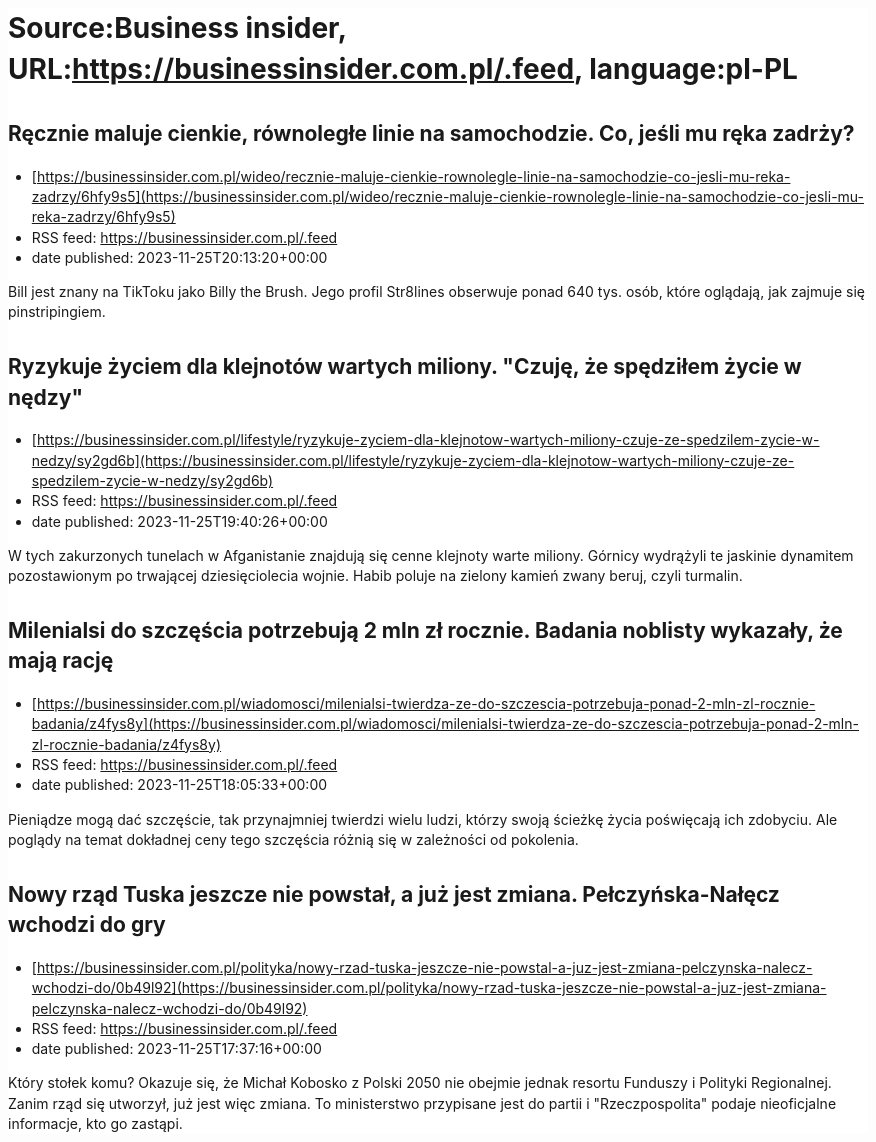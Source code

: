 # Source:Business insider, URL:https://businessinsider.com.pl/.feed, language:pl-PL

## Ręcznie maluje cienkie, równoległe linie na samochodzie. Co, jeśli mu ręka zadrży?
 - [https://businessinsider.com.pl/wideo/recznie-maluje-cienkie-rownolegle-linie-na-samochodzie-co-jesli-mu-reka-zadrzy/6hfy9s5](https://businessinsider.com.pl/wideo/recznie-maluje-cienkie-rownolegle-linie-na-samochodzie-co-jesli-mu-reka-zadrzy/6hfy9s5)
 - RSS feed: https://businessinsider.com.pl/.feed
 - date published: 2023-11-25T20:13:20+00:00

Bill jest znany na TikToku jako Billy the Brush. Jego profil Str8lines obserwuje ponad 640 tys. osób, które oglądają, jak zajmuje się pinstripingiem.

## Ryzykuje życiem dla klejnotów wartych miliony. "Czuję, że spędziłem życie w nędzy"
 - [https://businessinsider.com.pl/lifestyle/ryzykuje-zyciem-dla-klejnotow-wartych-miliony-czuje-ze-spedzilem-zycie-w-nedzy/sy2gd6b](https://businessinsider.com.pl/lifestyle/ryzykuje-zyciem-dla-klejnotow-wartych-miliony-czuje-ze-spedzilem-zycie-w-nedzy/sy2gd6b)
 - RSS feed: https://businessinsider.com.pl/.feed
 - date published: 2023-11-25T19:40:26+00:00

W tych zakurzonych tunelach w Afganistanie znajdują się cenne klejnoty warte miliony. Górnicy wydrążyli te jaskinie dynamitem pozostawionym po trwającej dziesięciolecia wojnie. Habib poluje na zielony kamień zwany beruj, czyli turmalin.

## Milenialsi do szczęścia potrzebują 2 mln zł rocznie. Badania noblisty wykazały, że mają rację
 - [https://businessinsider.com.pl/wiadomosci/milenialsi-twierdza-ze-do-szczescia-potrzebuja-ponad-2-mln-zl-rocznie-badania/z4fys8y](https://businessinsider.com.pl/wiadomosci/milenialsi-twierdza-ze-do-szczescia-potrzebuja-ponad-2-mln-zl-rocznie-badania/z4fys8y)
 - RSS feed: https://businessinsider.com.pl/.feed
 - date published: 2023-11-25T18:05:33+00:00

Pieniądze mogą dać szczęście, tak przynajmniej twierdzi wielu ludzi, którzy swoją ścieżkę życia poświęcają ich zdobyciu. Ale poglądy na temat dokładnej ceny tego szczęścia różnią się w zależności od pokolenia.

## Nowy rząd Tuska jeszcze nie powstał, a już jest zmiana. Pełczyńska-Nałęcz wchodzi do gry
 - [https://businessinsider.com.pl/polityka/nowy-rzad-tuska-jeszcze-nie-powstal-a-juz-jest-zmiana-pelczynska-nalecz-wchodzi-do/0b49l92](https://businessinsider.com.pl/polityka/nowy-rzad-tuska-jeszcze-nie-powstal-a-juz-jest-zmiana-pelczynska-nalecz-wchodzi-do/0b49l92)
 - RSS feed: https://businessinsider.com.pl/.feed
 - date published: 2023-11-25T17:37:16+00:00

Który stołek komu? Okazuje się, że Michał Kobosko z Polski 2050 nie obejmie jednak resortu Funduszy i Polityki Regionalnej. Zanim rząd się utworzył, już jest więc zmiana. To ministerstwo przypisane jest do partii i "Rzeczpospolita" podaje nieoficjalne informacje, kto go zastąpi.
